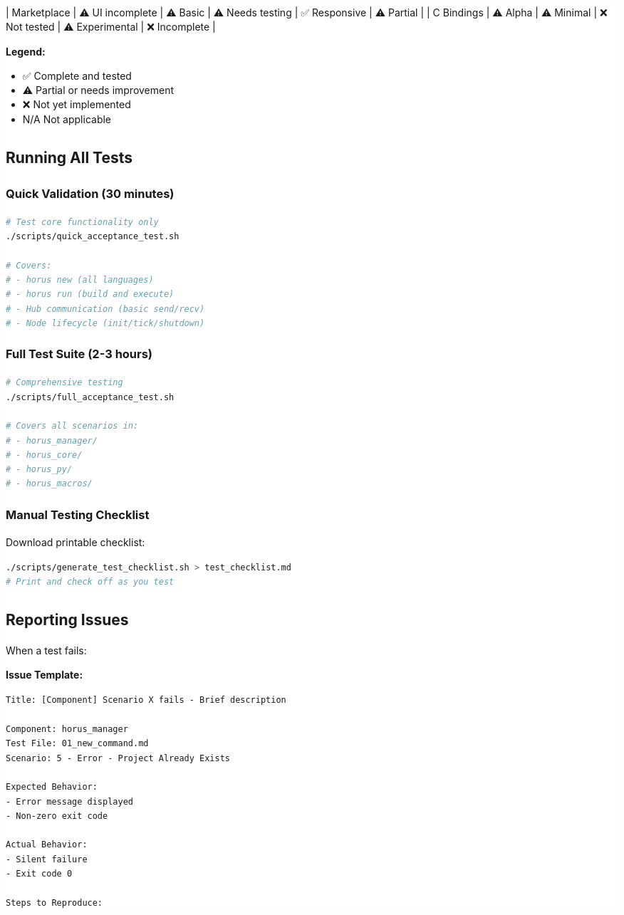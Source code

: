 | Marketplace | ⚠️ UI incomplete | ⚠️ Basic | ⚠️ Needs testing | ✅ Responsive | ⚠️ Partial |
| C Bindings | ⚠️ Alpha | ⚠️ Minimal | ❌ Not tested | ⚠️ Experimental | ❌ Incomplete |

**Legend:**
- ✅ Complete and tested
- ⚠️ Partial or needs improvement
- ❌ Not yet implemented
- N/A Not applicable

## Running All Tests

### Quick Validation (30 minutes)
```bash
# Test core functionality only
./scripts/quick_acceptance_test.sh

# Covers:
# - horus new (all languages)
# - horus run (build and execute)
# - Hub communication (basic send/recv)
# - Node lifecycle (init/tick/shutdown)
```

### Full Test Suite (2-3 hours)
```bash
# Comprehensive testing
./scripts/full_acceptance_test.sh

# Covers all scenarios in:
# - horus_manager/
# - horus_core/
# - horus_py/
# - horus_macros/
```

### Manual Testing Checklist
Download printable checklist:
```bash
./scripts/generate_test_checklist.sh > test_checklist.md
# Print and check off as you test
```

## Reporting Issues

When a test fails:

**Issue Template:**
```
Title: [Component] Scenario X fails - Brief description

Component: horus_manager
Test File: 01_new_command.md
Scenario: 5 - Error - Project Already Exists

Expected Behavior:
- Error message displayed
- Non-zero exit code

Actual Behavior:
- Silent failure
- Exit code 0

Steps to Reproduce:
```